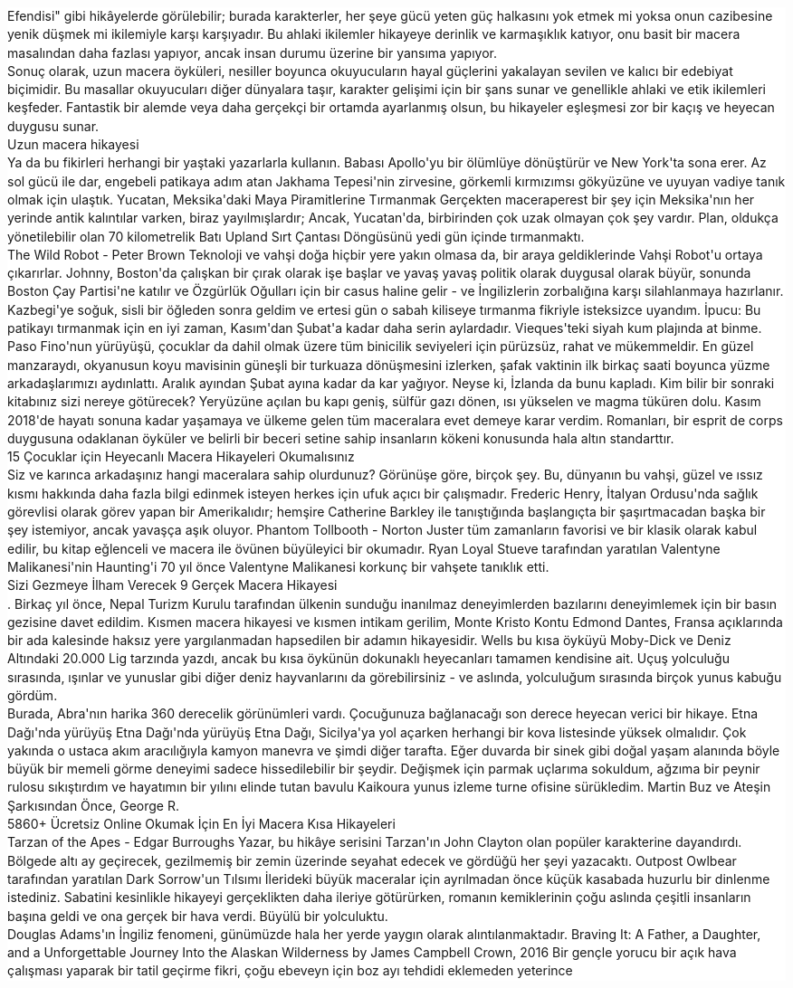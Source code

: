 Efendisi" gibi hikâyelerde görülebilir; burada karakterler, her şeye gücü yeten güç halkasını yok etmek mi yoksa onun cazibesine yenik düşmek mi ikilemiyle karşı karşıyadır. Bu ahlaki ikilemler hikayeye derinlik ve karmaşıklık katıyor, onu basit bir macera masalından daha fazlası yapıyor, ancak insan durumu üzerine bir yansıma yapıyor.<br/>Sonuç olarak, uzun macera öyküleri, nesiller boyunca okuyucuların hayal güçlerini yakalayan sevilen ve kalıcı bir edebiyat biçimidir. Bu masallar okuyucuları diğer dünyalara taşır, karakter gelişimi için bir şans sunar ve genellikle ahlaki ve etik ikilemleri keşfeder. Fantastik bir alemde veya daha gerçekçi bir ortamda ayarlanmış olsun, bu hikayeler eşleşmesi zor bir kaçış ve heyecan duygusu sunar.<br/>Uzun macera hikayesi<br/>Ya da bu fikirleri herhangi bir yaştaki yazarlarla kullanın. Babası Apollo'yu bir ölümlüye dönüştürür ve New York'ta sona erer. Az sol gücü ile dar, engebeli patikaya adım atan Jakhama Tepesi'nin zirvesine, görkemli kırmızımsı gökyüzüne ve uyuyan vadiye tanık olmak için ulaştık. Yucatan, Meksika'daki Maya Piramitlerine Tırmanmak Gerçekten maceraperest bir şey için Meksika'nın her yerinde antik kalıntılar varken, biraz yayılmışlardır; Ancak, Yucatan'da, birbirinden çok uzak olmayan çok şey vardır. Plan, oldukça yönetilebilir olan 70 kilometrelik Batı Upland Sırt Çantası Döngüsünü yedi gün içinde tırmanmaktı.<br/>The Wild Robot - Peter Brown Teknoloji ve vahşi doğa hiçbir yere yakın olmasa da, bir araya geldiklerinde Vahşi Robot'u ortaya çıkarırlar. Johnny, Boston'da çalışkan bir çırak olarak işe başlar ve yavaş yavaş politik olarak duygusal olarak büyür, sonunda Boston Çay Partisi'ne katılır ve Özgürlük Oğulları için bir casus haline gelir - ve İngilizlerin zorbalığına karşı silahlanmaya hazırlanır. Kazbegi'ye soğuk, sisli bir öğleden sonra geldim ve ertesi gün o sabah kiliseye tırmanma fikriyle isteksizce uyandım. İpucu: Bu patikayı tırmanmak için en iyi zaman, Kasım'dan Şubat'a kadar daha serin aylardadır. Vieques'teki siyah kum plajında at binme.<br/>Paso Fino'nun yürüyüşü, çocuklar da dahil olmak üzere tüm binicilik seviyeleri için pürüzsüz, rahat ve mükemmeldir. En güzel manzaraydı, okyanusun koyu mavisinin güneşli bir turkuaza dönüşmesini izlerken, şafak vaktinin ilk birkaç saati boyunca yüzme arkadaşlarımızı aydınlattı. Aralık ayından Şubat ayına kadar da kar yağıyor. Neyse ki, İzlanda da bunu kapladı. Kim bilir bir sonraki kitabınız sizi nereye götürecek? Yeryüzüne açılan bu kapı geniş, sülfür gazı dönen, ısı yükselen ve magma tüküren dolu. Kasım 2018'de hayatı sonuna kadar yaşamaya ve ülkeme gelen tüm maceralara evet demeye karar verdim. Romanları, bir esprit de corps duygusuna odaklanan öyküler ve belirli bir beceri setine sahip insanların kökeni konusunda hala altın standarttır.<br/>15 Çocuklar için Heyecanlı Macera Hikayeleri Okumalısınız<br/>Siz ve karınca arkadaşınız hangi maceralara sahip olurdunuz? Görünüşe göre, birçok şey. Bu, dünyanın bu vahşi, güzel ve ıssız kısmı hakkında daha fazla bilgi edinmek isteyen herkes için ufuk açıcı bir çalışmadır. Frederic Henry, İtalyan Ordusu'nda sağlık görevlisi olarak görev yapan bir Amerikalıdır; hemşire Catherine Barkley ile tanıştığında başlangıçta bir şaşırtmacadan başka bir şey istemiyor, ancak yavaşça aşık oluyor. Phantom Tollbooth - Norton Juster tüm zamanların favorisi ve bir klasik olarak kabul edilir, bu kitap eğlenceli ve macera ile övünen büyüleyici bir okumadır. Ryan Loyal Stueve tarafından yaratılan Valentyne Malikanesi'nin Haunting'i 70 yıl önce Valentyne Malikanesi korkunç bir vahşete tanıklık etti.<br/>Sizi Gezmeye İlham Verecek 9 Gerçek Macera Hikayesi<br/>. Birkaç yıl önce, Nepal Turizm Kurulu tarafından ülkenin sunduğu inanılmaz deneyimlerden bazılarını deneyimlemek için bir basın gezisine davet edildim. Kısmen macera hikayesi ve kısmen intikam gerilim, Monte Kristo Kontu Edmond Dantes, Fransa açıklarında bir ada kalesinde haksız yere yargılanmadan hapsedilen bir adamın hikayesidir. Wells bu kısa öyküyü Moby-Dick ve Deniz Altındaki 20.000 Lig tarzında yazdı, ancak bu kısa öykünün dokunaklı heyecanları tamamen kendisine ait. Uçuş yolculuğu sırasında, ışınlar ve yunuslar gibi diğer deniz hayvanlarını da görebilirsiniz - ve aslında, yolculuğum sırasında birçok yunus kabuğu gördüm.<br/>Burada, Abra'nın harika 360 derecelik görünümleri vardı. Çocuğunuza bağlanacağı son derece heyecan verici bir hikaye. Etna Dağı'nda yürüyüş Etna Dağı'nda yürüyüş Etna Dağı, Sicilya'ya yol açarken herhangi bir kova listesinde yüksek olmalıdır. Çok yakında o ustaca akım aracılığıyla kamyon manevra ve şimdi diğer tarafta. Eğer duvarda bir sinek gibi doğal yaşam alanında böyle büyük bir memeli görme deneyimi sadece hissedilebilir bir şeydir. Değişmek için parmak uçlarıma sokuldum, ağzıma bir peynir rulosu sıkıştırdım ve hayatımın bir yılını elinde tutan bavulu Kaikoura yunus izleme turne ofisine sürükledim. Martin Buz ve Ateşin Şarkısından Önce, George R.<br/>5860+ Ücretsiz Online Okumak İçin En İyi Macera Kısa Hikayeleri<br/>Tarzan of the Apes - Edgar Burroughs Yazar, bu hikâye serisini Tarzan'ın John Clayton olan popüler karakterine dayandırdı. Bölgede altı ay geçirecek, gezilmemiş bir zemin üzerinde seyahat edecek ve gördüğü her şeyi yazacaktı. Outpost Owlbear tarafından yaratılan Dark Sorrow'un Tılsımı İlerideki büyük maceralar için ayrılmadan önce küçük kasabada huzurlu bir dinlenme istediniz. Sabatini kesinlikle hikayeyi gerçeklikten daha ileriye götürürken, romanın kemiklerinin çoğu aslında çeşitli insanların başına geldi ve ona gerçek bir hava verdi. Büyülü bir yolculuktu.<br/>Douglas Adams'ın İngiliz fenomeni, günümüzde hala her yerde yaygın olarak alıntılanmaktadır. Braving It: A Father, a Daughter, and a Unforgettable Journey Into the Alaskan Wilderness by James Campbell Crown, 2016 Bir gençle yorucu bir açık hava çalışması yaparak bir tatil geçirme fikri, çoğu ebeveyn için boz ayı tehdidi eklemeden yeterince